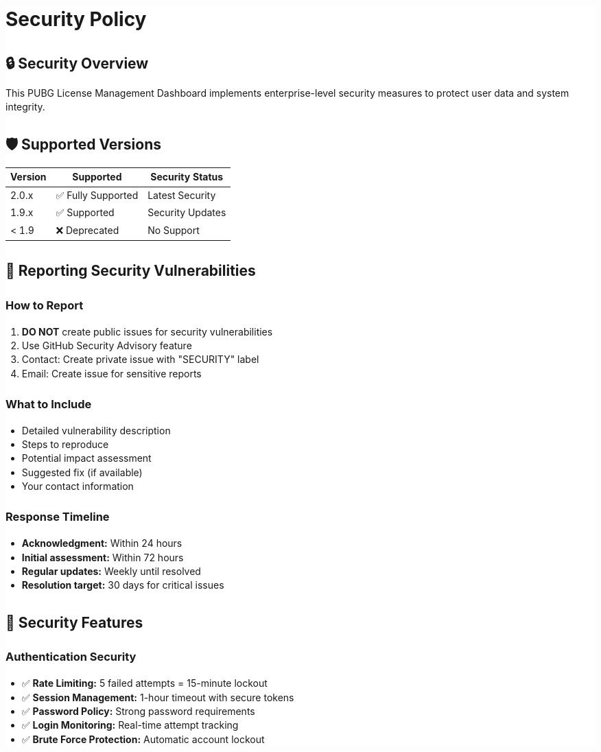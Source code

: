 # Security Policy

## 🔒 Security Overview

This PUBG License Management Dashboard implements enterprise-level security measures to protect user data and system integrity.

## 🛡️ Supported Versions

| Version | Supported          | Security Status |
| ------- | ------------------ | --------------- |
| 2.0.x   | ✅ Fully Supported | Latest Security |
| 1.9.x   | ✅ Supported       | Security Updates |
| < 1.9   | ❌ Deprecated      | No Support     |

## 🚨 Reporting Security Vulnerabilities

### How to Report
1. **DO NOT** create public issues for security vulnerabilities
2. Use GitHub Security Advisory feature
3. Contact: Create private issue with "SECURITY" label
4. Email: Create issue for sensitive reports

### What to Include
- Detailed vulnerability description
- Steps to reproduce
- Potential impact assessment
- Suggested fix (if available)
- Your contact information

### Response Timeline
- **Acknowledgment:** Within 24 hours
- **Initial assessment:** Within 72 hours
- **Regular updates:** Weekly until resolved
- **Resolution target:** 30 days for critical issues

## 🔐 Security Features

### Authentication Security
- ✅ **Rate Limiting:** 5 failed attempts = 15-minute lockout
- ✅ **Session Management:** 1-hour timeout with secure tokens
- ✅ **Password Policy:** Strong password requirements
- ✅ **Login Monitoring:** Real-time attempt tracking
- ✅ **Brute Force Protection:** Automatic account lockout
